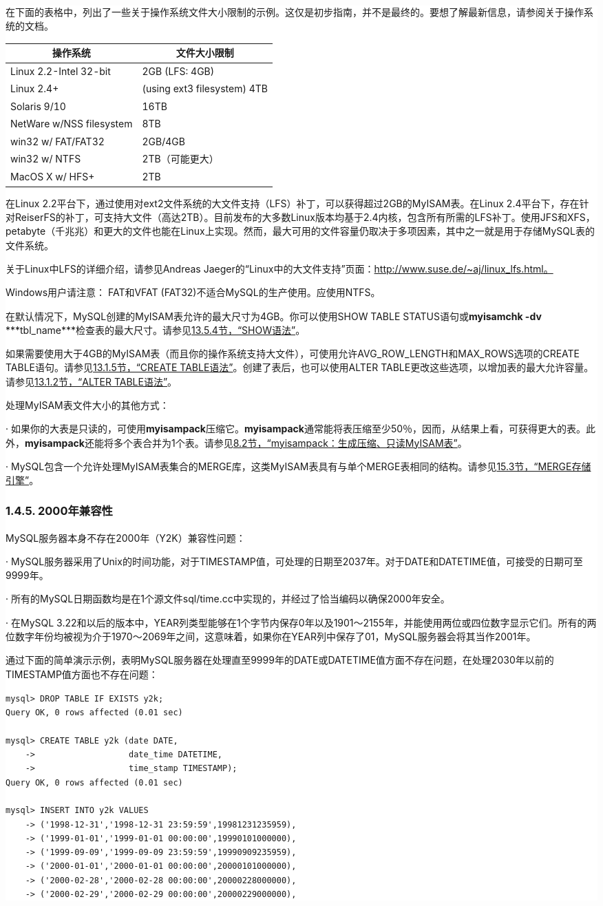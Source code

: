 在下面的表格中，列出了一些关于操作系统文件大小限制的示例。这仅是初步指南，并不是最终的。要想了解最新信息，请参阅关于操作系统的文档。

| **操作系统**             | **文件大小限制**            |
| ------------------------ | --------------------------- |
| Linux 2.2-Intel 32-bit   | 2GB (LFS: 4GB)              |
| Linux 2.4+               | (using ext3 filesystem) 4TB |
| Solaris 9/10             | 16TB                        |
| NetWare w/NSS filesystem | 8TB                         |
| win32 w/ FAT/FAT32       | 2GB/4GB                     |
| win32 w/ NTFS            | 2TB（可能更大）             |
| MacOS X w/ HFS+          | 2TB                         |

在Linux  2.2平台下，通过使用对ext2文件系统的大文件支持（LFS）补丁，可以获得超过2GB的MyISAM表。在Linux  2.4平台下，存在针对ReiserFS的补丁，可支持大文件（高达2TB）。目前发布的大多数Linux版本均基于2.4内核，包含所有所需的LFS补丁。使用JFS和XFS，petabyte（千兆兆）和更大的文件也能在Linux上实现。然而，最大可用的文件容量仍取决于多项因素，其中之一就是用于存储MySQL表的文件系统。

关于Linux中LFS的详细介绍，请参见Andreas Jaeger的“Linux中的大文件支持”页面：http://www.suse.de/~aj/linux_lfs.html。

Windows用户请注意： FAT和VFAT (FAT32)不适合MySQL的生产使用。应使用NTFS。

在默认情况下，MySQL创建的MyISAM表允许的最大尺寸为4GB。你可以使用SHOW TABLE  STATUS语句或**myisamchk -dv**  ***tbl_name\***检查表的最大尺寸。请参见[13.5.4节，“SHOW语法”](sql-syntax.html#show)。

如果需要使用大于4GB的MyISAM表（而且你的操作系统支持大文件），可使用允许AVG_ROW_LENGTH和MAX_ROWS选项的CREATE  TABLE语句。请参见[13.1.5节，“CREATE  TABLE语法”](sql-syntax.html#create-table)。创建了表后，也可以使用ALTER TABLE更改这些选项，以增加表的最大允许容量。请参见[13.1.2节，“ALTER TABLE语法”](sql-syntax.html#alter-table)。

处理MyISAM表文件大小的其他方式：

·      如果你的大表是只读的，可使用**myisampack**压缩它。**myisampack**通常能将表压缩至少50％，因而，从结果上看，可获得更大的表。此外，**myisampack**还能将多个表合并为1个表。请参见[8.2节，“myisampack：生成压缩、只读MyISAM表”](client-side-scripts.html#myisampack)。

·      MySQL包含一个允许处理MyISAM表集合的MERGE库，这类MyISAM表具有与单个MERGE表相同的结构。请参见[15.3节，“MERGE存储引擎”](storage-engines.html#merge-storage-engine)。

### 1.4.5. 2000年兼容性



MySQL服务器本身不存在2000年（Y2K）兼容性问题： 

·      MySQL服务器采用了Unix的时间功能，对于TIMESTAMP值，可处理的日期至2037年。对于DATE和DATETIME值，可接受的日期可至9999年。

·      所有的MySQL日期函数均是在1个源文件sql/time.cc中实现的，并经过了恰当编码以确保2000年安全。

·     在MySQL  3.22和以后的版本中，YEAR列类型能够在1个字节内保存0年以及1901～2155年，并能使用两位或四位数字显示它们。所有的两位数字年份均被视为介于1970～2069年之间，这意味着，如果你在YEAR列中保存了01，MySQL服务器会将其当作2001年。

通过下面的简单演示示例，表明MySQL服务器在处理直至9999年的DATE或DATETIME值方面不存在问题，在处理2030年以前的TIMESTAMP值方面也不存在问题： 

```
mysql> DROP TABLE IF EXISTS y2k;
Query OK, 0 rows affected (0.01 sec)
 
mysql> CREATE TABLE y2k (date DATE,
    ->                   date_time DATETIME,
    ->                   time_stamp TIMESTAMP);
Query OK, 0 rows affected (0.01 sec)
 
mysql> INSERT INTO y2k VALUES
    -> ('1998-12-31','1998-12-31 23:59:59',19981231235959),
    -> ('1999-01-01','1999-01-01 00:00:00',19990101000000),
    -> ('1999-09-09','1999-09-09 23:59:59',19990909235959),
    -> ('2000-01-01','2000-01-01 00:00:00',20000101000000),
    -> ('2000-02-28','2000-02-28 00:00:00',20000228000000),
    -> ('2000-02-29','2000-02-29 00:00:00',20000229000000),
```